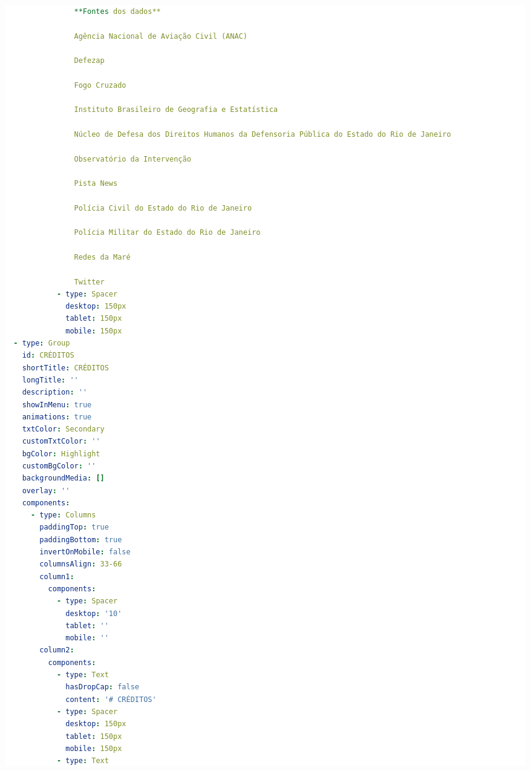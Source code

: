 ```yaml
                **Fontes dos dados**

                Agência Nacional de Aviação Civil (ANAC)

                Defezap

                Fogo Cruzado

                Instituto Brasileiro de Geografia e Estatística

                Núcleo de Defesa dos Direitos Humanos da Defensoria Pública do Estado do Rio de Janeiro

                Observatório da Intervenção

                Pista News

                Polícia Civil do Estado do Rio de Janeiro

                Polícia Militar do Estado do Rio de Janeiro

                Redes da Maré

                Twitter
            - type: Spacer
              desktop: 150px
              tablet: 150px
              mobile: 150px
  - type: Group
    id: CRÉDITOS
    shortTitle: CRÉDITOS
    longTitle: ''
    description: ''
    showInMenu: true
    animations: true
    txtColor: Secondary
    customTxtColor: ''
    bgColor: Highlight
    customBgColor: ''
    backgroundMedia: []
    overlay: ''
    components:
      - type: Columns
        paddingTop: true
        paddingBottom: true
        invertOnMobile: false
        columnsAlign: 33-66
        column1:
          components:
            - type: Spacer
              desktop: '10'
              tablet: ''
              mobile: ''
        column2:
          components:
            - type: Text
              hasDropCap: false
              content: '# CRÉDITOS'
            - type: Spacer
              desktop: 150px
              tablet: 150px
              mobile: 150px
            - type: Text
```